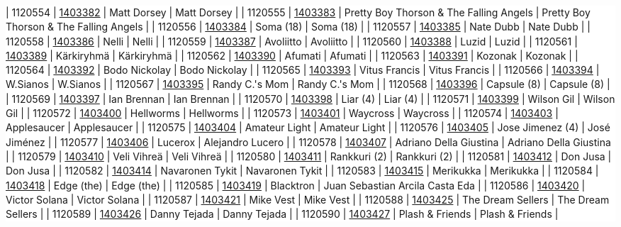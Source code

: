 | 1120554 | [1403382](https://www.discogs.com/artist/1403382) | Matt Dorsey | Matt Dorsey |
| 1120555 | [1403383](https://www.discogs.com/artist/1403383) | Pretty Boy Thorson & The Falling Angels | Pretty Boy Thorson & The Falling Angels |
| 1120556 | [1403384](https://www.discogs.com/artist/1403384) | Soma (18) | Soma (18) |
| 1120557 | [1403385](https://www.discogs.com/artist/1403385) | Nate Dubb | Nate Dubb |
| 1120558 | [1403386](https://www.discogs.com/artist/1403386) | Nelli | Nelli |
| 1120559 | [1403387](https://www.discogs.com/artist/1403387) | Avoliitto | Avoliitto |
| 1120560 | [1403388](https://www.discogs.com/artist/1403388) | Luzid | Luzid |
| 1120561 | [1403389](https://www.discogs.com/artist/1403389) | Kärkiryhmä | Kärkiryhmä |
| 1120562 | [1403390](https://www.discogs.com/artist/1403390) | Afumati | Afumati |
| 1120563 | [1403391](https://www.discogs.com/artist/1403391) | Kozonak | Kozonak |
| 1120564 | [1403392](https://www.discogs.com/artist/1403392) | Bodo Nickolay | Bodo Nickolay |
| 1120565 | [1403393](https://www.discogs.com/artist/1403393) | Vitus Francis | Vitus Francis |
| 1120566 | [1403394](https://www.discogs.com/artist/1403394) | W.Sianos | W.Sianos |
| 1120567 | [1403395](https://www.discogs.com/artist/1403395) | Randy C.'s Mom | Randy C.'s Mom |
| 1120568 | [1403396](https://www.discogs.com/artist/1403396) | Capsule (8) | Capsule (8) |
| 1120569 | [1403397](https://www.discogs.com/artist/1403397) | Ian Brennan | Ian Brennan |
| 1120570 | [1403398](https://www.discogs.com/artist/1403398) | Liar (4) | Liar (4) |
| 1120571 | [1403399](https://www.discogs.com/artist/1403399) | Wilson Gil | Wilson Gil |
| 1120572 | [1403400](https://www.discogs.com/artist/1403400) | Hellworms | Hellworms |
| 1120573 | [1403401](https://www.discogs.com/artist/1403401) | Waycross | Waycross |
| 1120574 | [1403403](https://www.discogs.com/artist/1403403) | Applesaucer | Applesaucer |
| 1120575 | [1403404](https://www.discogs.com/artist/1403404) | Amateur Light | Amateur Light |
| 1120576 | [1403405](https://www.discogs.com/artist/1403405) | Jose Jimenez (4) | José Jiménez |
| 1120577 | [1403406](https://www.discogs.com/artist/1403406) | Lucerox | Alejandro Lucero |
| 1120578 | [1403407](https://www.discogs.com/artist/1403407) | Adriano Della Giustina | Adriano Della Giustina |
| 1120579 | [1403410](https://www.discogs.com/artist/1403410) | Veli Vihreä | Veli Vihreä |
| 1120580 | [1403411](https://www.discogs.com/artist/1403411) | Rankkuri (2) | Rankkuri (2) |
| 1120581 | [1403412](https://www.discogs.com/artist/1403412) | Don Jusa | Don Jusa |
| 1120582 | [1403414](https://www.discogs.com/artist/1403414) | Navaronen Tykit | Navaronen Tykit |
| 1120583 | [1403415](https://www.discogs.com/artist/1403415) | Merikukka | Merikukka |
| 1120584 | [1403418](https://www.discogs.com/artist/1403418) | Edge (the) | Edge (the) |
| 1120585 | [1403419](https://www.discogs.com/artist/1403419) | Blacktron | Juan Sebastian Arcila Casta Eda |
| 1120586 | [1403420](https://www.discogs.com/artist/1403420) | Victor Solana | Victor Solana |
| 1120587 | [1403421](https://www.discogs.com/artist/1403421) | Mike Vest | Mike Vest |
| 1120588 | [1403425](https://www.discogs.com/artist/1403425) | The Dream Sellers | The Dream Sellers |
| 1120589 | [1403426](https://www.discogs.com/artist/1403426) | Danny Tejada | Danny Tejada |
| 1120590 | [1403427](https://www.discogs.com/artist/1403427) | Plash & Friends | Plash & Friends |